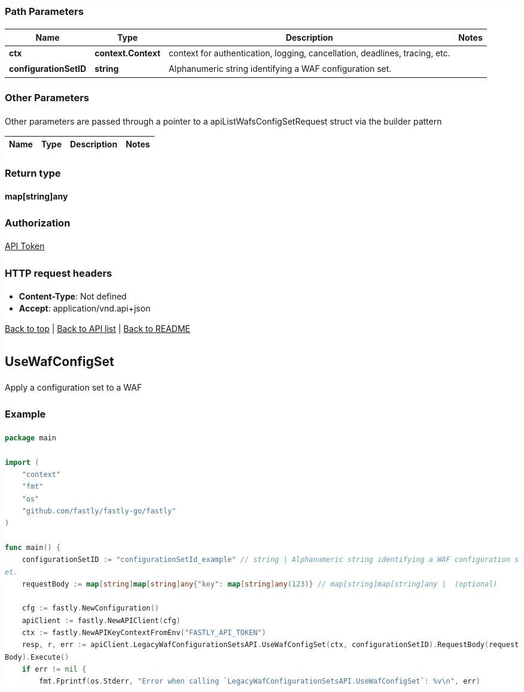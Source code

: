 ### Path Parameters


Name | Type | Description  | Notes
------------- | ------------- | ------------- | -------------
**ctx** | **context.Context** | context for authentication, logging, cancellation, deadlines, tracing, etc.
**configurationSetID** | **string** | Alphanumeric string identifying a WAF configuration set. | 

### Other Parameters

Other parameters are passed through a pointer to a apiListWafsConfigSetRequest struct via the builder pattern


Name | Type | Description  | Notes
------------- | ------------- | ------------- | -------------


### Return type

**map[string]any**

### Authorization

[API Token](https://www.fastly.com/documentation/reference/api/#authentication)

### HTTP request headers

- **Content-Type**: Not defined
- **Accept**: application/vnd.api+json

[Back to top](#) | [Back to API list](../README.md#documentation-for-api-endpoints) | [Back to README](../README.md)


## UseWafConfigSet

Apply a configuration set to a WAF



### Example

```go
package main

import (
    "context"
    "fmt"
    "os"
    "github.com/fastly/fastly-go/fastly"
)

func main() {
    configurationSetID := "configurationSetId_example" // string | Alphanumeric string identifying a WAF configuration set.
    requestBody := map[string]map[string]any{"key": map[string]any(123)} // map[string]map[string]any |  (optional)

    cfg := fastly.NewConfiguration()
    apiClient := fastly.NewAPIClient(cfg)
    ctx := fastly.NewAPIKeyContextFromEnv("FASTLY_API_TOKEN")
    resp, r, err := apiClient.LegacyWafConfigurationSetsAPI.UseWafConfigSet(ctx, configurationSetID).RequestBody(requestBody).Execute()
    if err != nil {
        fmt.Fprintf(os.Stderr, "Error when calling `LegacyWafConfigurationSetsAPI.UseWafConfigSet`: %v\n", err)
```